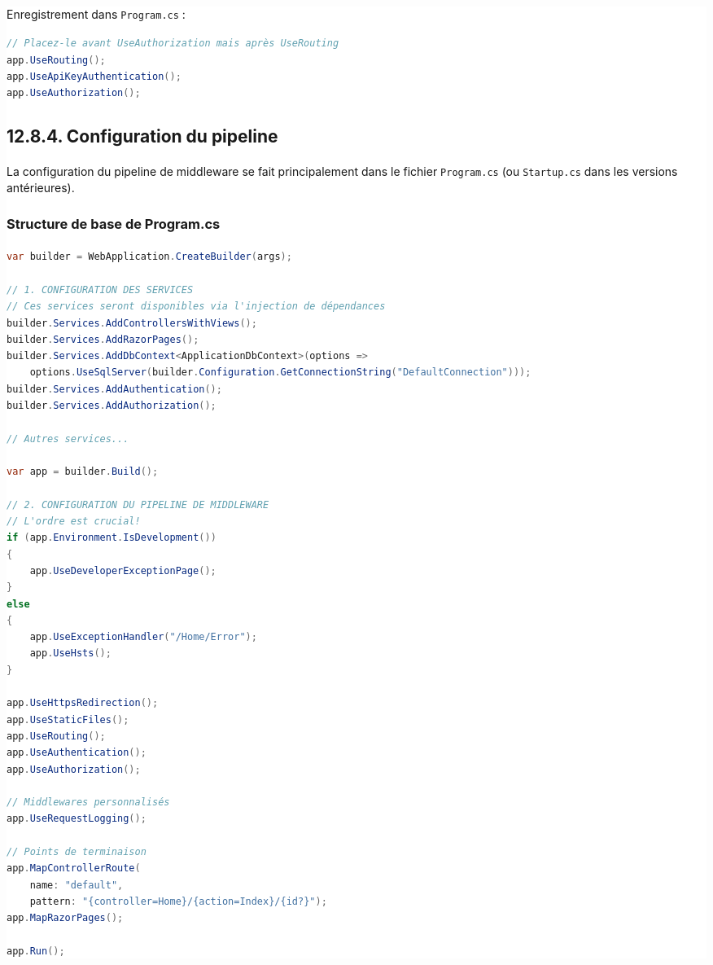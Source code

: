 Enregistrement dans `Program.cs` :

```csharp
// Placez-le avant UseAuthorization mais après UseRouting
app.UseRouting();
app.UseApiKeyAuthentication();
app.UseAuthorization();
```

## 12.8.4. Configuration du pipeline

La configuration du pipeline de middleware se fait principalement dans le fichier `Program.cs` (ou `Startup.cs` dans les versions antérieures).

### Structure de base de Program.cs

```csharp
var builder = WebApplication.CreateBuilder(args);

// 1. CONFIGURATION DES SERVICES
// Ces services seront disponibles via l'injection de dépendances
builder.Services.AddControllersWithViews();
builder.Services.AddRazorPages();
builder.Services.AddDbContext<ApplicationDbContext>(options =>
    options.UseSqlServer(builder.Configuration.GetConnectionString("DefaultConnection")));
builder.Services.AddAuthentication();
builder.Services.AddAuthorization();

// Autres services...

var app = builder.Build();

// 2. CONFIGURATION DU PIPELINE DE MIDDLEWARE
// L'ordre est crucial!
if (app.Environment.IsDevelopment())
{
    app.UseDeveloperExceptionPage();
}
else
{
    app.UseExceptionHandler("/Home/Error");
    app.UseHsts();
}

app.UseHttpsRedirection();
app.UseStaticFiles();
app.UseRouting();
app.UseAuthentication();
app.UseAuthorization();

// Middlewares personnalisés
app.UseRequestLogging();

// Points de terminaison
app.MapControllerRoute(
    name: "default",
    pattern: "{controller=Home}/{action=Index}/{id?}");
app.MapRazorPages();

app.Run();
```
